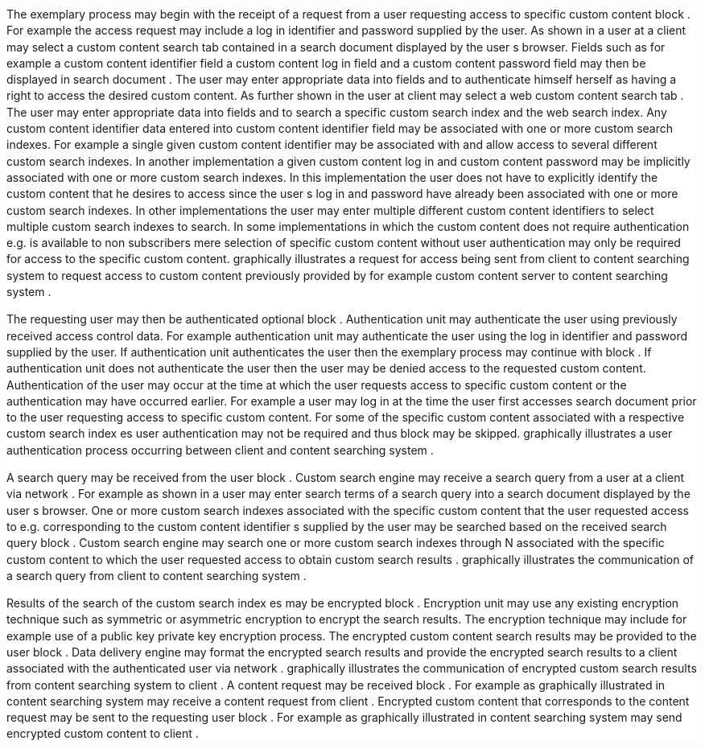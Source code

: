 The exemplary process may begin with the receipt of a request from a user requesting access to specific custom content block . For example the access request may include a log in identifier and password supplied by the user. As shown in a user at a client may select a custom content search tab contained in a search document displayed by the user s browser. Fields such as for example a custom content identifier field a custom content log in field and a custom content password field may then be displayed in search document . The user may enter appropriate data into fields and to authenticate himself herself as having a right to access the desired custom content. As further shown in the user at client may select a web custom content search tab . The user may enter appropriate data into fields and to search a specific custom search index and the web search index. Any custom content identifier data entered into custom content identifier field may be associated with one or more custom search indexes. For example a single given custom content identifier may be associated with and allow access to several different custom search indexes. In another implementation a given custom content log in and custom content password may be implicitly associated with one or more custom search indexes. In this implementation the user does not have to explicitly identify the custom content that he desires to access since the user s log in and password have already been associated with one or more custom search indexes. In other implementations the user may enter multiple different custom content identifiers to select multiple custom search indexes to search. In some implementations in which the custom content does not require authentication e.g. is available to non subscribers mere selection of specific custom content without user authentication may only be required for access to the specific custom content. graphically illustrates a request for access being sent from client to content searching system to request access to custom content previously provided by for example custom content server to content searching system .

The requesting user may then be authenticated optional block . Authentication unit may authenticate the user using previously received access control data. For example authentication unit may authenticate the user using the log in identifier and password supplied by the user. If authentication unit authenticates the user then the exemplary process may continue with block . If authentication unit does not authenticate the user then the user may be denied access to the requested custom content. Authentication of the user may occur at the time at which the user requests access to specific custom content or the authentication may have occurred earlier. For example a user may log in at the time the user first accesses search document prior to the user requesting access to specific custom content. For some of the specific custom content associated with a respective custom search index es user authentication may not be required and thus block may be skipped. graphically illustrates a user authentication process occurring between client and content searching system .

A search query may be received from the user block . Custom search engine may receive a search query from a user at a client via network . For example as shown in a user may enter search terms of a search query into a search document displayed by the user s browser. One or more custom search indexes associated with the specific custom content that the user requested access to e.g. corresponding to the custom content identifier s supplied by the user may be searched based on the received search query block . Custom search engine may search one or more custom search indexes through N associated with the specific custom content to which the user requested access to obtain custom search results . graphically illustrates the communication of a search query from client to content searching system .

Results of the search of the custom search index es may be encrypted block . Encryption unit may use any existing encryption technique such as symmetric or asymmetric encryption to encrypt the search results. The encryption technique may include for example use of a public key private key encryption process. The encrypted custom content search results may be provided to the user block . Data delivery engine may format the encrypted search results and provide the encrypted search results to a client associated with the authenticated user via network . graphically illustrates the communication of encrypted custom search results from content searching system to client . A content request may be received block . For example as graphically illustrated in content searching system may receive a content request from client . Encrypted custom content that corresponds to the content request may be sent to the requesting user block . For example as graphically illustrated in content searching system may send encrypted custom content to client .
